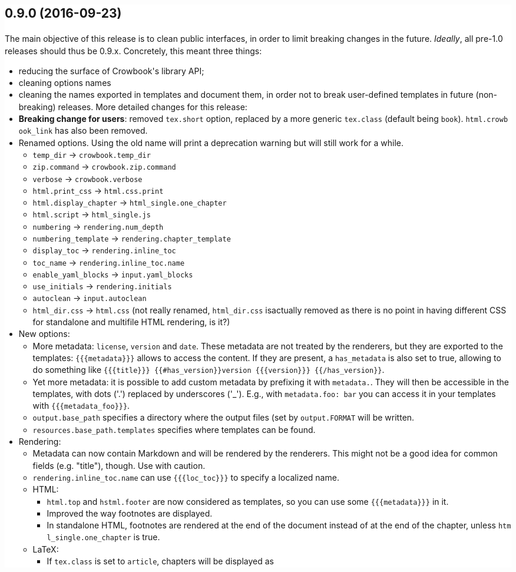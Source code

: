 0.9.0 (2016-09-23)
------------------
The main objective of this release is to clean public interfaces, in
order to limit breaking changes in the future. *Ideally*, all pre-1.0
releases should thus be 0.9.x. Concretely, this meant three things:
* reducing the surface of Crowbook's library API;
* cleaning options names
* cleaning the names exported in templates and document them, in order
  not to break user-defined templates in future (non-breaking)
  releases.
More detailed changes for this release:
* **Breaking change for users**: removed `tex.short` option, replaced
  by a more generic `tex.class` (default being
  `book`). `html.crowbook_link` has also been removed.
* Renamed options. Using the old name will print a deprecation warning
  but will still work for a while.
  * `temp_dir` -> `crowbook.temp_dir`
  * `zip.command` -> `crowbook.zip.command`
  * `verbose` -> `crowbook.verbose`
  * `html.print_css` -> `html.css.print`
  * `html.display_chapter` -> `html_single.one_chapter`
  * `html.script` -> `html_single.js`
  * `numbering` -> `rendering.num_depth`
  * `numbering_template` -> `rendering.chapter_template`
  * `display_toc` -> `rendering.inline_toc`
  * `toc_name` -> `rendering.inline_toc.name`
  * `enable_yaml_blocks` -> `input.yaml_blocks`
  * `use_initials` -> `rendering.initials`
  * `autoclean` -> `input.autoclean`
  * `html_dir.css` -> `html.css` (not really renamed, `html_dir.css`
    isactually removed as there is no point in having different CSS
    for standalone and multifile HTML rendering, is it?)
* New options:
  * More metadata: `license`, `version` and `date`. These metadata are
    not treated by the renderers, but they are exported to the
    templates: `{{{metadata}}}` allows to access the content. If they
    are present, a `has_metadata` is also set to true, allowing to do
    something like `{{{title}}} {{#has_version}}version {{{version}}}
    {{/has_version}}`.
  * Yet more metadata: it is possible to add custom metadata by
    prefixing it with `metadata.`. They will then be accessible in the
    templates, with dots ('.') replaced by underscores ('_'). E.g.,
    with `metadata.foo: bar` you can access it in your templates with
    `{{{metadata_foo}}}`.
  * `output.base_path` specifies a directory where the output files (set
    by `output.FORMAT` will be written.
  * `resources.base_path.templates` specifies where templates can be
    found.
* Rendering:
  * Metadata can now contain Markdown and will be rendered by the
    renderers. This might not be a good idea for common fields
    (e.g. "title"), though. Use with caution.
  * `rendering.inline_toc.name` can use `{{{loc_toc}}}` to specify a
    localized name.
  * HTML:
    * `html.top` and `hstml.footer` are now considered as templates, so
      you can use some `{{{metadata}}}` in it.
    * Improved the way footnotes are displayed.
    * In standalone HTML, footnotes are rendered at the end of the
      document instead of at the end of the chapter, unless
      `html_single.one_chapter` is true.
  * LaTeX:
    * If `tex.class` is set to `article`, chapters will be displayed as